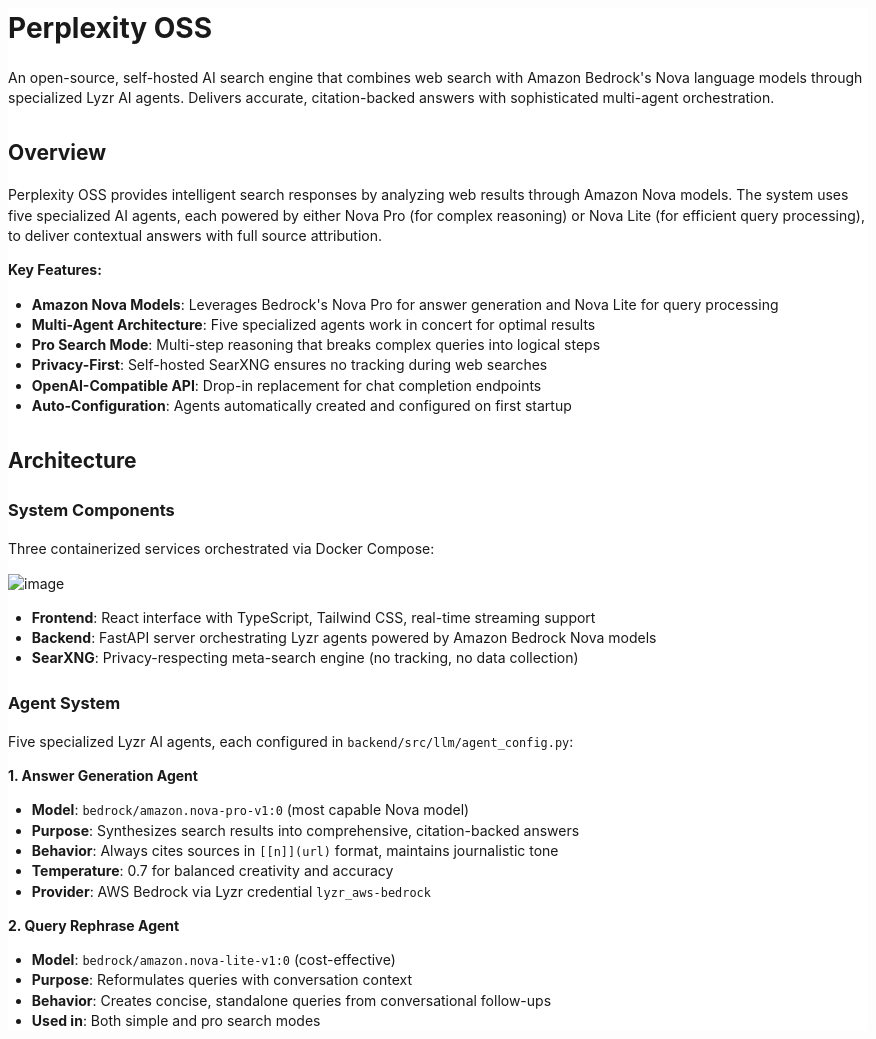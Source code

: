 # Perplexity OSS

An open-source, self-hosted AI search engine that combines web search with Amazon Bedrock's Nova language models through specialized Lyzr AI agents. Delivers accurate, citation-backed answers with sophisticated multi-agent orchestration.


## Overview

Perplexity OSS provides intelligent search responses by analyzing web results through Amazon Nova models. The system uses five specialized AI agents, each powered by either Nova Pro (for complex reasoning) or Nova Lite (for efficient query processing), to deliver contextual answers with full source attribution.

**Key Features:**
- **Amazon Nova Models**: Leverages Bedrock's Nova Pro for answer generation and Nova Lite for query processing
- **Multi-Agent Architecture**: Five specialized agents work in concert for optimal results
- **Pro Search Mode**: Multi-step reasoning that breaks complex queries into logical steps
- **Privacy-First**: Self-hosted SearXNG ensures no tracking during web searches
- **OpenAI-Compatible API**: Drop-in replacement for chat completion endpoints
- **Auto-Configuration**: Agents automatically created and configured on first startup


## Architecture

### System Components

Three containerized services orchestrated via Docker Compose:


<img width="512" alt="image" src="https://github.com/user-attachments/assets/c487186b-499b-4a01-91d2-3ee80529e3c6" />


- **Frontend**: React interface with TypeScript, Tailwind CSS, real-time streaming support
- **Backend**: FastAPI server orchestrating Lyzr agents powered by Amazon Bedrock Nova models
- **SearXNG**: Privacy-respecting meta-search engine (no tracking, no data collection)

### Agent System

Five specialized Lyzr AI agents, each configured in `backend/src/llm/agent_config.py`:

**1. Answer Generation Agent**
- **Model**: `bedrock/amazon.nova-pro-v1:0` (most capable Nova model)
- **Purpose**: Synthesizes search results into comprehensive, citation-backed answers
- **Behavior**: Always cites sources in `[[n]](url)` format, maintains journalistic tone
- **Temperature**: 0.7 for balanced creativity and accuracy
- **Provider**: AWS Bedrock via Lyzr credential `lyzr_aws-bedrock`

**2. Query Rephrase Agent**
- **Model**: `bedrock/amazon.nova-lite-v1:0` (cost-effective)
- **Purpose**: Reformulates queries with conversation context
- **Behavior**: Creates concise, standalone queries from conversational follow-ups
- **Used in**: Both simple and pro search modes
